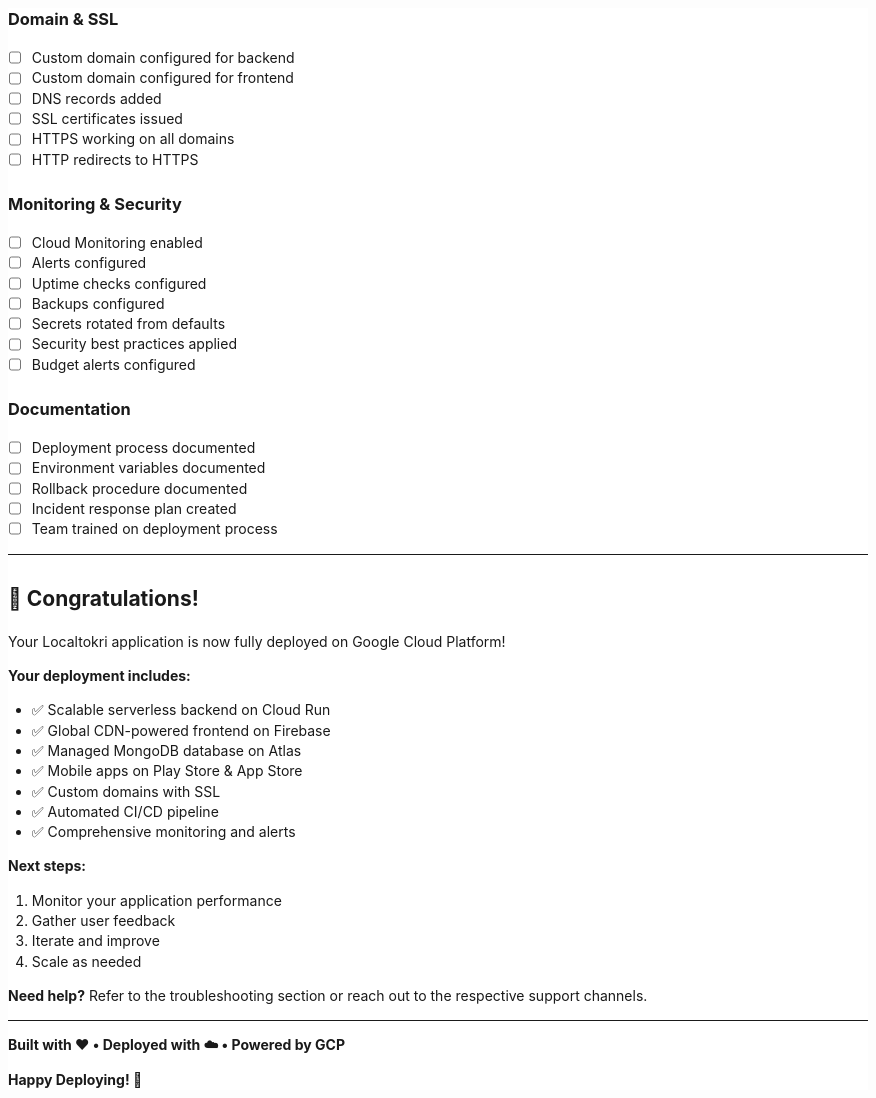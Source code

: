 ### Domain & SSL

- [ ] Custom domain configured for backend
- [ ] Custom domain configured for frontend
- [ ] DNS records added
- [ ] SSL certificates issued
- [ ] HTTPS working on all domains
- [ ] HTTP redirects to HTTPS

### Monitoring & Security

- [ ] Cloud Monitoring enabled
- [ ] Alerts configured
- [ ] Uptime checks configured
- [ ] Backups configured
- [ ] Secrets rotated from defaults
- [ ] Security best practices applied
- [ ] Budget alerts configured

### Documentation

- [ ] Deployment process documented
- [ ] Environment variables documented
- [ ] Rollback procedure documented
- [ ] Incident response plan created
- [ ] Team trained on deployment process

---

## 🎉 Congratulations!

Your Localtokri application is now fully deployed on Google Cloud Platform! 

**Your deployment includes:**
- ✅ Scalable serverless backend on Cloud Run
- ✅ Global CDN-powered frontend on Firebase
- ✅ Managed MongoDB database on Atlas
- ✅ Mobile apps on Play Store & App Store
- ✅ Custom domains with SSL
- ✅ Automated CI/CD pipeline
- ✅ Comprehensive monitoring and alerts

**Next steps:**
1. Monitor your application performance
2. Gather user feedback
3. Iterate and improve
4. Scale as needed

**Need help?** Refer to the troubleshooting section or reach out to the respective support channels.

---

**Built with ❤️ • Deployed with ☁️ • Powered by GCP**

**Happy Deploying! 🚀**
